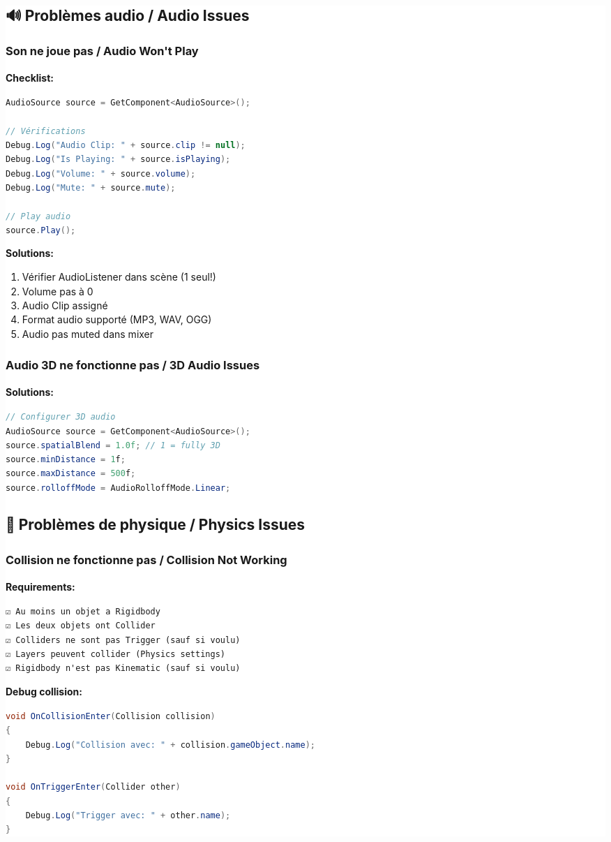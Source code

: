 ## 🔊 Problèmes audio / Audio Issues

### Son ne joue pas / Audio Won't Play
**Checklist:**
```csharp
AudioSource source = GetComponent<AudioSource>();

// Vérifications
Debug.Log("Audio Clip: " + source.clip != null);
Debug.Log("Is Playing: " + source.isPlaying);
Debug.Log("Volume: " + source.volume);
Debug.Log("Mute: " + source.mute);

// Play audio
source.Play();
```

**Solutions:**
1. Vérifier AudioListener dans scène (1 seul!)
2. Volume pas à 0
3. Audio Clip assigné
4. Format audio supporté (MP3, WAV, OGG)
5. Audio pas muted dans mixer

### Audio 3D ne fonctionne pas / 3D Audio Issues
**Solutions:**
```csharp
// Configurer 3D audio
AudioSource source = GetComponent<AudioSource>();
source.spatialBlend = 1.0f; // 1 = fully 3D
source.minDistance = 1f;
source.maxDistance = 500f;
source.rolloffMode = AudioRolloffMode.Linear;
```

## 🎯 Problèmes de physique / Physics Issues

### Collision ne fonctionne pas / Collision Not Working
**Requirements:**
```
☑ Au moins un objet a Rigidbody
☑ Les deux objets ont Collider
☑ Colliders ne sont pas Trigger (sauf si voulu)
☑ Layers peuvent collider (Physics settings)
☑ Rigidbody n'est pas Kinematic (sauf si voulu)
```

**Debug collision:**
```csharp
void OnCollisionEnter(Collision collision)
{
    Debug.Log("Collision avec: " + collision.gameObject.name);
}

void OnTriggerEnter(Collider other)
{
    Debug.Log("Trigger avec: " + other.name);
}
```
